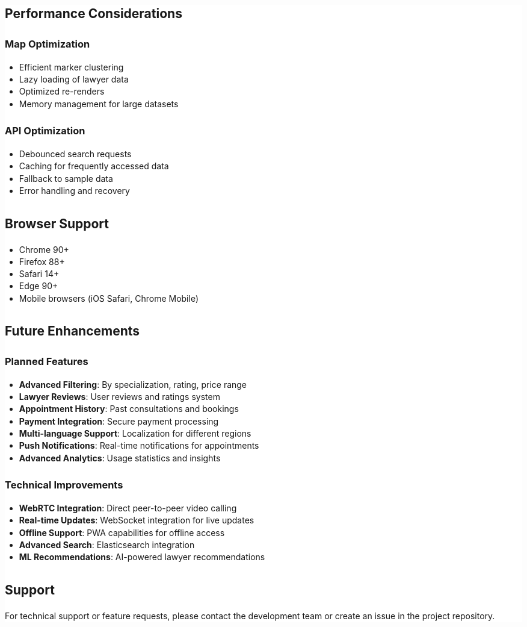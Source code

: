 ## Performance Considerations

### Map Optimization
- Efficient marker clustering
- Lazy loading of lawyer data
- Optimized re-renders
- Memory management for large datasets

### API Optimization
- Debounced search requests
- Caching for frequently accessed data
- Fallback to sample data
- Error handling and recovery

## Browser Support
- Chrome 90+
- Firefox 88+
- Safari 14+
- Edge 90+
- Mobile browsers (iOS Safari, Chrome Mobile)

## Future Enhancements

### Planned Features
- **Advanced Filtering**: By specialization, rating, price range
- **Lawyer Reviews**: User reviews and ratings system
- **Appointment History**: Past consultations and bookings
- **Payment Integration**: Secure payment processing
- **Multi-language Support**: Localization for different regions
- **Push Notifications**: Real-time notifications for appointments
- **Advanced Analytics**: Usage statistics and insights

### Technical Improvements
- **WebRTC Integration**: Direct peer-to-peer video calling
- **Real-time Updates**: WebSocket integration for live updates
- **Offline Support**: PWA capabilities for offline access
- **Advanced Search**: Elasticsearch integration
- **ML Recommendations**: AI-powered lawyer recommendations

## Support
For technical support or feature requests, please contact the development team or create an issue in the project repository.